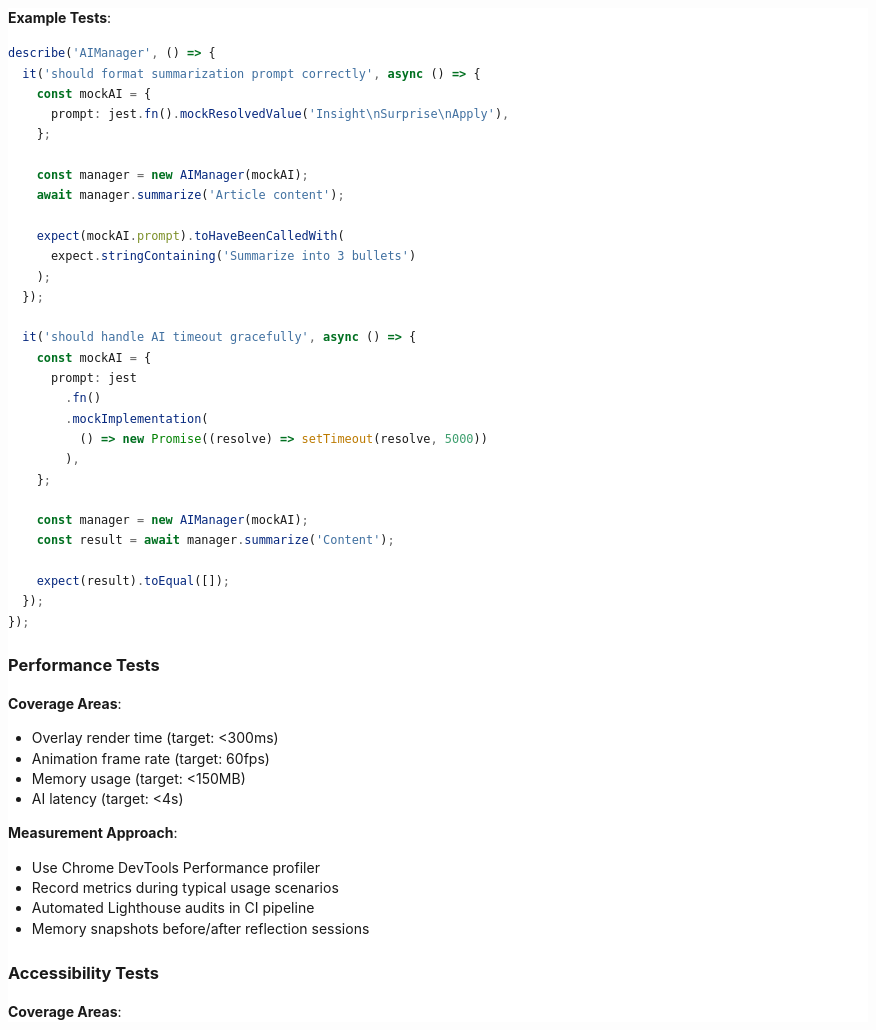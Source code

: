 **Example Tests**:

```typescript
describe('AIManager', () => {
  it('should format summarization prompt correctly', async () => {
    const mockAI = {
      prompt: jest.fn().mockResolvedValue('Insight\nSurprise\nApply'),
    };

    const manager = new AIManager(mockAI);
    await manager.summarize('Article content');

    expect(mockAI.prompt).toHaveBeenCalledWith(
      expect.stringContaining('Summarize into 3 bullets')
    );
  });

  it('should handle AI timeout gracefully', async () => {
    const mockAI = {
      prompt: jest
        .fn()
        .mockImplementation(
          () => new Promise((resolve) => setTimeout(resolve, 5000))
        ),
    };

    const manager = new AIManager(mockAI);
    const result = await manager.summarize('Content');

    expect(result).toEqual([]);
  });
});
```

### Performance Tests

**Coverage Areas**:

- Overlay render time (target: <300ms)
- Animation frame rate (target: 60fps)
- Memory usage (target: <150MB)
- AI latency (target: <4s)

**Measurement Approach**:

- Use Chrome DevTools Performance profiler
- Record metrics during typical usage scenarios
- Automated Lighthouse audits in CI pipeline
- Memory snapshots before/after reflection sessions

### Accessibility Tests

**Coverage Areas**:
